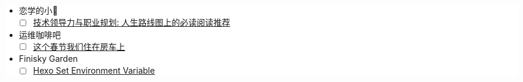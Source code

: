 - 恋学的小🐻
  - [ ] [技术领导力与职业规划: 人生路线图上的必读阅读推荐](https://nsddd.top/archives/career-development)
- 运维咖啡吧
  - [ ] [这个春节我们住在房车上](https://blog.ops-coffee.cn/r/live-on-the-RV-during-the-spring-festival)
- Finisky Garden
  - [ ] [Hexo Set Environment Variable](https://finisky.github.io/en/how-to-set-hexo-env/)
